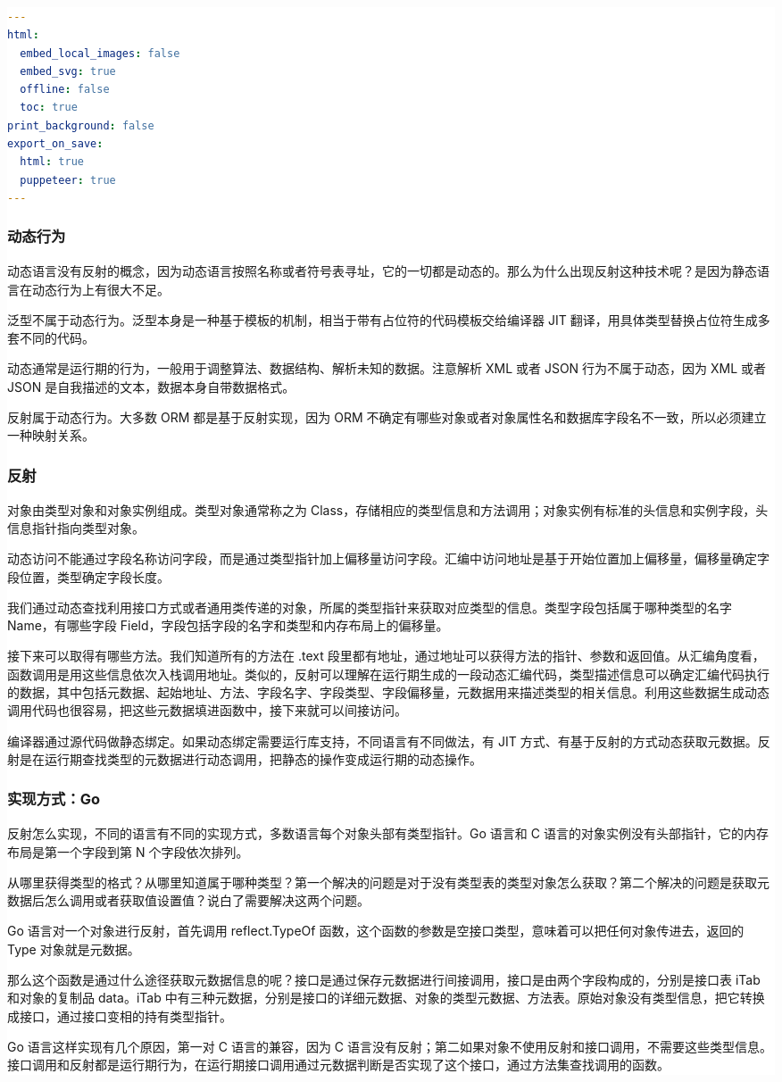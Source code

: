```yaml
---
html:
  embed_local_images: false
  embed_svg: true
  offline: false
  toc: true
print_background: false
export_on_save:
  html: true
  puppeteer: true
---
```

### 动态行为

动态语言没有反射的概念，因为动态语言按照名称或者符号表寻址，它的一切都是动态的。那么为什么出现反射这种技术呢？是因为静态语言在动态行为上有很大不足。

泛型不属于动态行为。泛型本身是一种基于模板的机制，相当于带有占位符的代码模板交给编译器 JIT 翻译，用具体类型替换占位符生成多套不同的代码。

动态通常是运行期的行为，一般用于调整算法、数据结构、解析未知的数据。注意解析 XML 或者 JSON 行为不属于动态，因为 XML 或者 JSON
是自我描述的文本，数据本身自带数据格式。

反射属于动态行为。大多数 ORM 都是基于反射实现，因为 ORM 不确定有哪些对象或者对象属性名和数据库字段名不一致，所以必须建立一种映射关系。

### 反射

对象由类型对象和对象实例组成。类型对象通常称之为 Class，存储相应的类型信息和方法调用；对象实例有标准的头信息和实例字段，头信息指针指向类型对象。

动态访问不能通过字段名称访问字段，而是通过类型指针加上偏移量访问字段。汇编中访问地址是基于开始位置加上偏移量，偏移量确定字段位置，类型确定字段长度。

我们通过动态查找利用接口方式或者通用类传递的对象，所属的类型指针来获取对应类型的信息。类型字段包括属于哪种类型的名字 Name，有哪些字段
Field，字段包括字段的名字和类型和内存布局上的偏移量。

接下来可以取得有哪些方法。我们知道所有的方法在 .text
段里都有地址，通过地址可以获得方法的指针、参数和返回值。从汇编角度看，函数调用是用这些信息依次入栈调用地址。类似的，反射可以理解在运行期生成的一段动态汇编代码，类型描述信息可以确定汇编代码执行的数据，其中包括元数据、起始地址、方法、字段名字、字段类型、字段偏移量，元数据用来描述类型的相关信息。利用这些数据生成动态调用代码也很容易，把这些元数据填进函数中，接下来就可以间接访问。

编译器通过源代码做静态绑定。如果动态绑定需要运行库支持，不同语言有不同做法，有 JIT
方式、有基于反射的方式动态获取元数据。反射是在运行期查找类型的元数据进行动态调用，把静态的操作变成运行期的动态操作。

### 实现方式：Go

反射怎么实现，不同的语言有不同的实现方式，多数语言每个对象头部有类型指针。Go 语言和 C 语言的对象实例没有头部指针，它的内存布局是第一个字段到第 N
个字段依次排列。

从哪里获得类型的格式？从哪里知道属于哪种类型？第一个解决的问题是对于没有类型表的类型对象怎么获取？第二个解决的问题是获取元数据后怎么调用或者获取值设置值？说白了需要解决这两个问题。

Go 语言对一个对象进行反射，首先调用 reflect.TypeOf 函数，这个函数的参数是空接口类型，意味着可以把任何对象传进去，返回的 Type
对象就是元数据。

那么这个函数是通过什么途径获取元数据信息的呢？接口是通过保存元数据进行间接调用，接口是由两个字段构成的，分别是接口表 iTab 和对象的复制品
data。iTab 中有三种元数据，分别是接口的详细元数据、对象的类型元数据、方法表。原始对象没有类型信息，把它转换成接口，通过接口变相的持有类型指针。

Go 语言这样实现有几个原因，第一对 C 语言的兼容，因为 C
语言没有反射；第二如果对象不使用反射和接口调用，不需要这些类型信息。接口调用和反射都是运行期行为，在运行期接口调用通过元数据判断是否实现了这个接口，通过方法集查找调用的函数。
